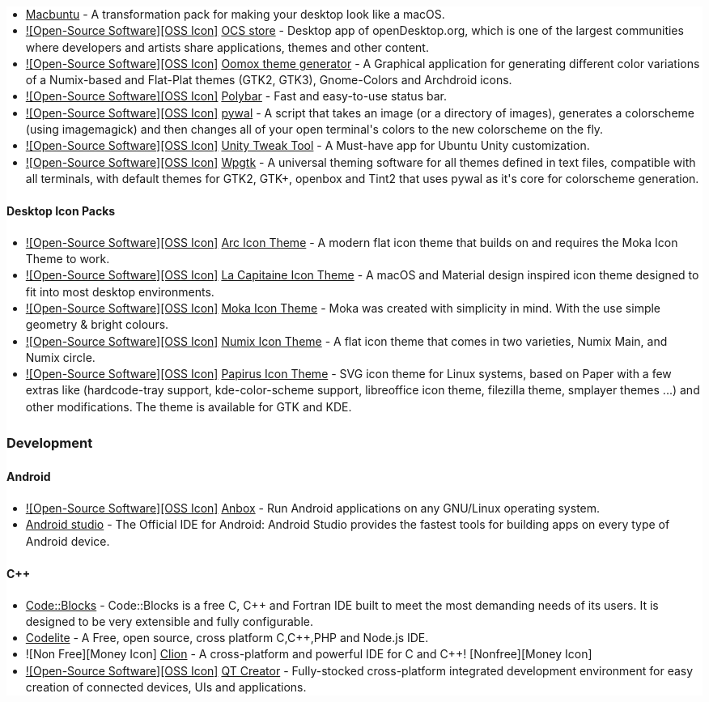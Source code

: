 - [Macbuntu](http://www.noobslab.com/2017/06/macbuntu-transformation-pack-ready-for.html) - A transformation pack for making your desktop look like a macOS.
- [![Open-Source Software][OSS Icon]](https://github.com/opendesktop/ocsstore) [OCS store](https://github.com/opendesktop/ocsstore) - Desktop app of openDesktop.org, which is one of the largest communities where developers and artists share applications, themes and other content.
- [![Open-Source Software][OSS Icon]](https://github.com/actionless/oomox) [Oomox theme generator](https://github.com/actionless/oomox) - A Graphical application for generating different color variations of a Numix-based and Flat-Plat themes (GTK2, GTK3), Gnome-Colors and Archdroid icons.
- [![Open-Source Software][OSS Icon]](https://github.com/jaagr/polybar) [Polybar](https://github.com/jaagr/polybar) - Fast and easy-to-use status bar.
- [![Open-Source Software][OSS Icon]](https://github.com/dylanaraps/pywal) [pywal](https://github.com/dylanaraps/pywal) - A script that takes an image (or a directory of images), generates a colorscheme (using imagemagick) and then changes all of your open terminal's colors to the new colorscheme on the fly.
- [![Open-Source Software][OSS Icon]](https://github.com/ianyh/Amethyst) [Unity Tweak Tool](https://apps.ubuntu.com/cat/applications/unity-tweak-tool/) - A Must-have app for Ubuntu Unity customization.
- [![Open-Source Software][OSS Icon]](https://github.com/deviantfero/wpgtk) [Wpgtk](http://deviantfero.github.io/wpgtk) - A universal theming software for all themes defined in text files, compatible with all terminals, with default themes for GTK2, GTK+, openbox and Tint2 that uses pywal as it's core for colorscheme generation.

#### Desktop Icon Packs

- [![Open-Source Software][OSS Icon]](https://github.com/horst3180/arc-icon-theme) [Arc Icon Theme](https://github.com/horst3180/arc-icon-theme) - A modern flat icon theme that builds on and requires the Moka Icon Theme to work.
- [![Open-Source Software][OSS Icon]](https://github.com/keeferrourke/la-capitaine-icon-theme) [La Capitaine Icon Theme](https://github.com/keeferrourke/la-capitaine-icon-theme) - A macOS and Material design inspired icon theme designed to fit into most desktop environments.
- [![Open-Source Software][OSS Icon]](https://github.com/snwh/moka-icon-theme) [Moka Icon Theme](https://snwh.org/moka) - Moka was created with simplicity in mind. With the use simple geometry & bright colours.
- [![Open-Source Software][OSS Icon]](https://github.com/numixproject/numix-icon-theme) [Numix Icon Theme](http://www.noobslab.com/2014/04/install-numix-icon-packs-in-ubuntulinux.html) - A flat icon theme that comes in two varieties, Numix Main, and Numix circle.
- [![Open-Source Software][OSS Icon]](https://github.com/PapirusDevelopmentTeam/papirus-icon-theme-gtk/) [Papirus Icon Theme](https://github.com/PapirusDevelopmentTeam/papirus-icon-theme-gtk/) - SVG icon theme for Linux systems, based on Paper with a few extras like (hardcode-tray support, kde-color-scheme support, libreoffice icon theme, filezilla theme, smplayer themes ...) and other modifications. The theme is available for GTK and KDE.


### Development

#### Android
- [![Open-Source Software][OSS Icon]](https://github.com/anbox/anbox) [Anbox](https://anbox.io) - Run Android applications on any GNU/Linux operating system.
- [Android studio](https://developer.android.com/studio/index.html) - The Official IDE for Android: Android Studio provides the fastest tools for building apps on every type of Android device.

#### C\+\+
- [Code::Blocks](http://www.codeblocks.org/) - Code::Blocks is a free C, C++ and Fortran IDE built to meet the most demanding needs of its users. It is designed to be very extensible and fully configurable.
- [Codelite](http://codelite.org/) - A Free, open source, cross platform C,C++,PHP and Node.js IDE.
- ![Non Free][Money Icon] [Clion](https://www.jetbrains.com/clion/) - A cross-platform and powerful IDE for C and C++! [Nonfree][Money Icon]
- [![Open-Source Software][OSS Icon]](https://github.com/qt-creator/qt-creator) [QT Creator](https://www.qt.io/ide/) - Fully-stocked cross-platform integrated development environment for easy creation of connected devices, UIs and applications.
